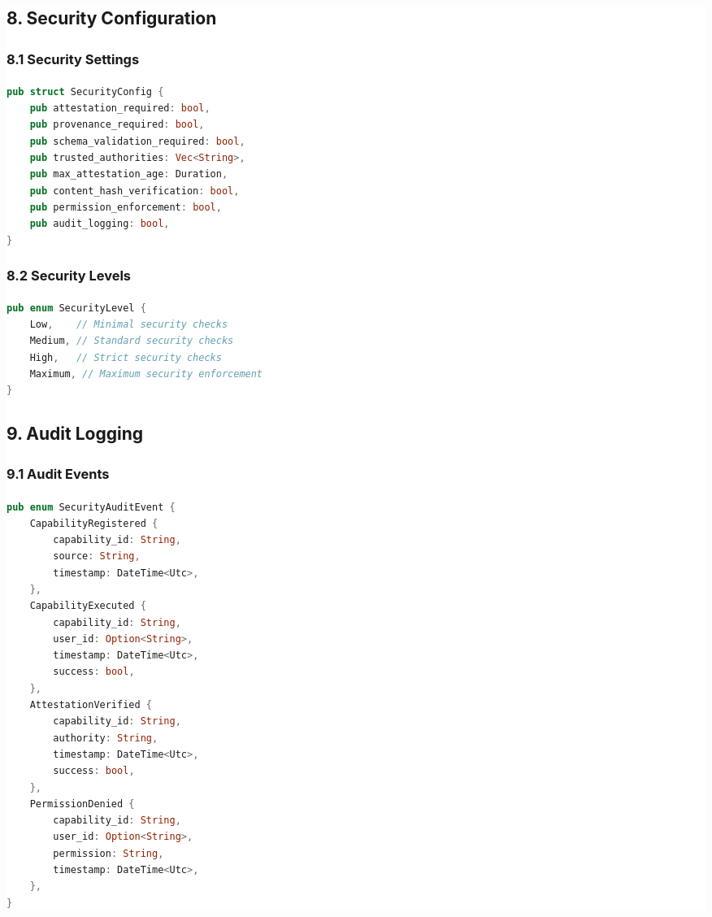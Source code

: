 ## 8. Security Configuration

### 8.1 Security Settings

```rust
pub struct SecurityConfig {
    pub attestation_required: bool,
    pub provenance_required: bool,
    pub schema_validation_required: bool,
    pub trusted_authorities: Vec<String>,
    pub max_attestation_age: Duration,
    pub content_hash_verification: bool,
    pub permission_enforcement: bool,
    pub audit_logging: bool,
}
```

### 8.2 Security Levels

```rust
pub enum SecurityLevel {
    Low,    // Minimal security checks
    Medium, // Standard security checks
    High,   // Strict security checks
    Maximum, // Maximum security enforcement
}
```

## 9. Audit Logging

### 9.1 Audit Events

```rust
pub enum SecurityAuditEvent {
    CapabilityRegistered {
        capability_id: String,
        source: String,
        timestamp: DateTime<Utc>,
    },
    CapabilityExecuted {
        capability_id: String,
        user_id: Option<String>,
        timestamp: DateTime<Utc>,
        success: bool,
    },
    AttestationVerified {
        capability_id: String,
        authority: String,
        timestamp: DateTime<Utc>,
        success: bool,
    },
    PermissionDenied {
        capability_id: String,
        user_id: Option<String>,
        permission: String,
        timestamp: DateTime<Utc>,
    },
}
```
